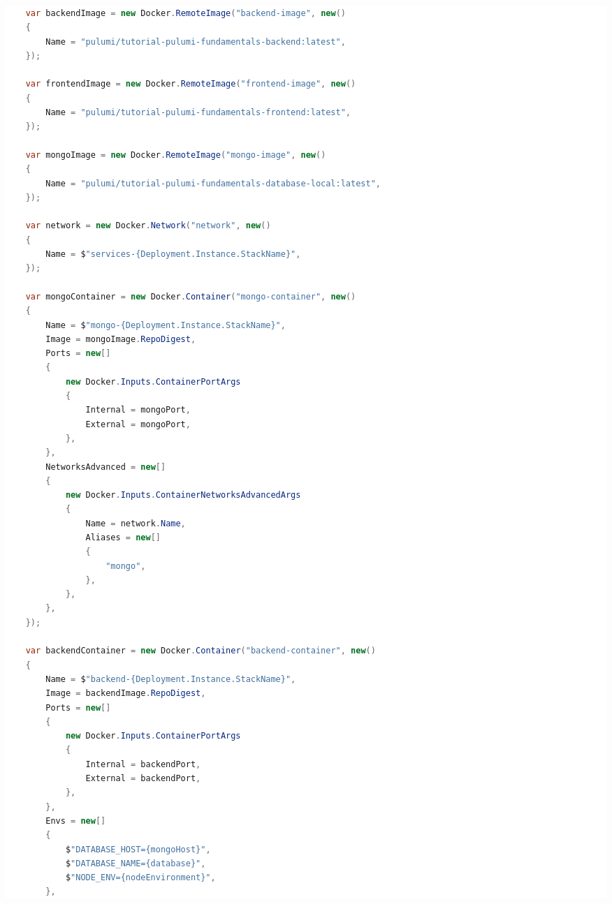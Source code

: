 ```csharp
    var backendImage = new Docker.RemoteImage("backend-image", new()
    {
        Name = "pulumi/tutorial-pulumi-fundamentals-backend:latest",
    });

    var frontendImage = new Docker.RemoteImage("frontend-image", new()
    {
        Name = "pulumi/tutorial-pulumi-fundamentals-frontend:latest",
    });

    var mongoImage = new Docker.RemoteImage("mongo-image", new()
    {
        Name = "pulumi/tutorial-pulumi-fundamentals-database-local:latest",
    });

    var network = new Docker.Network("network", new()
    {
        Name = $"services-{Deployment.Instance.StackName}",
    });

    var mongoContainer = new Docker.Container("mongo-container", new()
    {
        Name = $"mongo-{Deployment.Instance.StackName}",
        Image = mongoImage.RepoDigest,
        Ports = new[]
        {
            new Docker.Inputs.ContainerPortArgs
            {
                Internal = mongoPort,
                External = mongoPort,
            },
        },
        NetworksAdvanced = new[]
        {
            new Docker.Inputs.ContainerNetworksAdvancedArgs
            {
                Name = network.Name,
                Aliases = new[]
                {
                    "mongo",
                },
            },
        },
    });

    var backendContainer = new Docker.Container("backend-container", new()
    {
        Name = $"backend-{Deployment.Instance.StackName}",
        Image = backendImage.RepoDigest,
        Ports = new[]
        {
            new Docker.Inputs.ContainerPortArgs
            {
                Internal = backendPort,
                External = backendPort,
            },
        },
        Envs = new[]
        {
            $"DATABASE_HOST={mongoHost}",
            $"DATABASE_NAME={database}",
            $"NODE_ENV={nodeEnvironment}",
        },
```